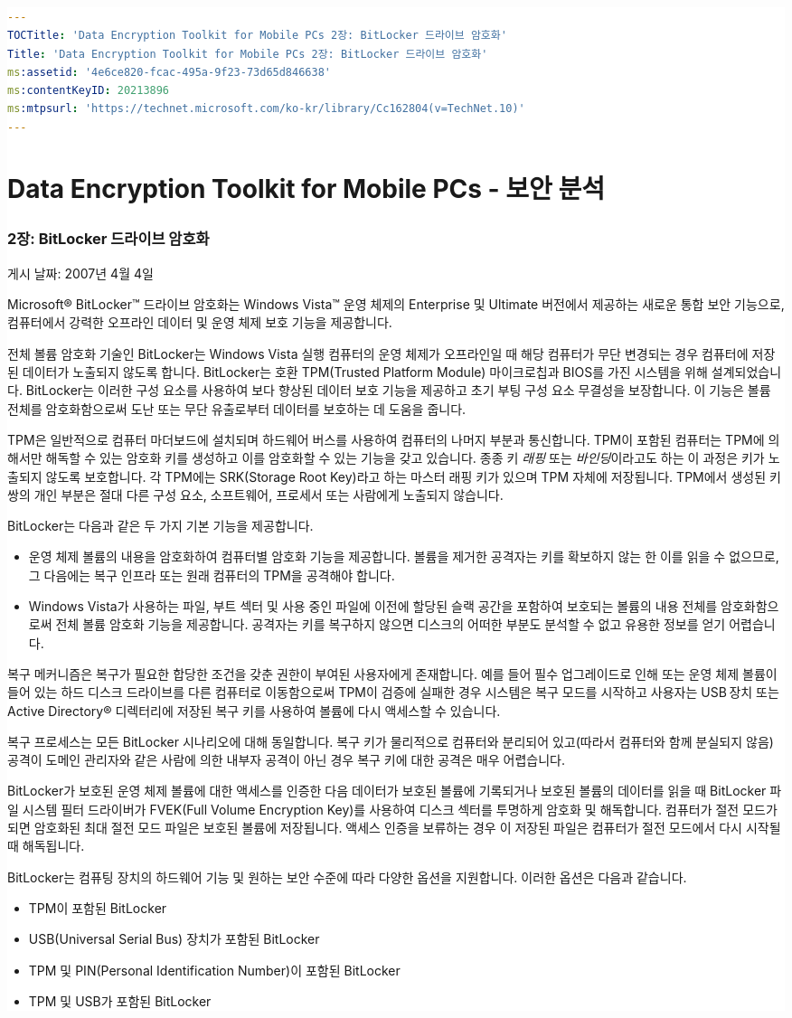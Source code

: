 ```yaml
---
TOCTitle: 'Data Encryption Toolkit for Mobile PCs 2장: BitLocker 드라이브 암호화'
Title: 'Data Encryption Toolkit for Mobile PCs 2장: BitLocker 드라이브 암호화'
ms:assetid: '4e6ce820-fcac-495a-9f23-73d65d846638'
ms:contentKeyID: 20213896
ms:mtpsurl: 'https://technet.microsoft.com/ko-kr/library/Cc162804(v=TechNet.10)'
---
```


Data Encryption Toolkit for Mobile PCs - 보안 분석
==================================================

### 2장: BitLocker 드라이브 암호화

게시 날짜: 2007년 4월 4일

Microsoft® BitLocker™ 드라이브 암호화는 Windows Vista™ 운영 체제의 Enterprise 및 Ultimate 버전에서 제공하는 새로운 통합 보안 기능으로, 컴퓨터에서 강력한 오프라인 데이터 및 운영 체제 보호 기능을 제공합니다.

전체 볼륨 암호화 기술인 BitLocker는 Windows Vista 실행 컴퓨터의 운영 체제가 오프라인일 때 해당 컴퓨터가 무단 변경되는 경우 컴퓨터에 저장된 데이터가 노출되지 않도록 합니다. BitLocker는 호환 TPM(Trusted Platform Module) 마이크로칩과 BIOS를 가진 시스템을 위해 설계되었습니다. BitLocker는 이러한 구성 요소를 사용하여 보다 향상된 데이터 보호 기능을 제공하고 초기 부팅 구성 요소 무결성을 보장합니다. 이 기능은 볼륨 전체를 암호화함으로써 도난 또는 무단 유출로부터 데이터를 보호하는 데 도움을 줍니다.

TPM은 일반적으로 컴퓨터 마더보드에 설치되며 하드웨어 버스를 사용하여 컴퓨터의 나머지 부분과 통신합니다. TPM이 포함된 컴퓨터는 TPM에 의해서만 해독할 수 있는 암호화 키를 생성하고 이를 암호화할 수 있는 기능을 갖고 있습니다. 종종 키 *래핑* 또는 *바인딩*이라고도 하는 이 과정은 키가 노출되지 않도록 보호합니다. 각 TPM에는 SRK(Storage Root Key)라고 하는 마스터 래핑 키가 있으며 TPM 자체에 저장됩니다. TPM에서 생성된 키 쌍의 개인 부분은 절대 다른 구성 요소, 소프트웨어, 프로세서 또는 사람에게 노출되지 않습니다.

BitLocker는 다음과 같은 두 가지 기본 기능을 제공합니다.

-   운영 체제 볼륨의 내용을 암호화하여 컴퓨터별 암호화 기능을 제공합니다. 볼륨을 제거한 공격자는 키를 확보하지 않는 한 이를 읽을 수 없으므로, 그 다음에는 복구 인프라 또는 원래 컴퓨터의 TPM을 공격해야 합니다.

-   Windows Vista가 사용하는 파일, 부트 섹터 및 사용 중인 파일에 이전에 할당된 슬랙 공간을 포함하여 보호되는 볼륨의 내용 전체를 암호화함으로써 전체 볼륨 암호화 기능을 제공합니다. 공격자는 키를 복구하지 않으면 디스크의 어떠한 부분도 분석할 수 없고 유용한 정보를 얻기 어렵습니다.

복구 메커니즘은 복구가 필요한 합당한 조건을 갖춘 권한이 부여된 사용자에게 존재합니다. 예를 들어 필수 업그레이드로 인해 또는 운영 체제 볼륨이 들어 있는 하드 디스크 드라이브를 다른 컴퓨터로 이동함으로써 TPM이 검증에 실패한 경우 시스템은 복구 모드를 시작하고 사용자는 USB 장치 또는 Active Directory® 디렉터리에 저장된 복구 키를 사용하여 볼륨에 다시 액세스할 수 있습니다.

복구 프로세스는 모든 BitLocker 시나리오에 대해 동일합니다. 복구 키가 물리적으로 컴퓨터와 분리되어 있고(따라서 컴퓨터와 함께 분실되지 않음) 공격이 도메인 관리자와 같은 사람에 의한 내부자 공격이 아닌 경우 복구 키에 대한 공격은 매우 어렵습니다.

BitLocker가 보호된 운영 체제 볼륨에 대한 액세스를 인증한 다음 데이터가 보호된 볼륨에 기록되거나 보호된 볼륨의 데이터를 읽을 때 BitLocker 파일 시스템 필터 드라이버가 FVEK(Full Volume Encryption Key)를 사용하여 디스크 섹터를 투명하게 암호화 및 해독합니다. 컴퓨터가 절전 모드가 되면 암호화된 최대 절전 모드 파일은 보호된 볼륨에 저장됩니다. 액세스 인증을 보류하는 경우 이 저장된 파일은 컴퓨터가 절전 모드에서 다시 시작될 때 해독됩니다.

BitLocker는 컴퓨팅 장치의 하드웨어 기능 및 원하는 보안 수준에 따라 다양한 옵션을 지원합니다. 이러한 옵션은 다음과 같습니다.

-   TPM이 포함된 BitLocker

-   USB(Universal Serial Bus) 장치가 포함된 BitLocker

-   TPM 및 PIN(Personal Identification Number)이 포함된 BitLocker

-   TPM 및 USB가 포함된 BitLocker
